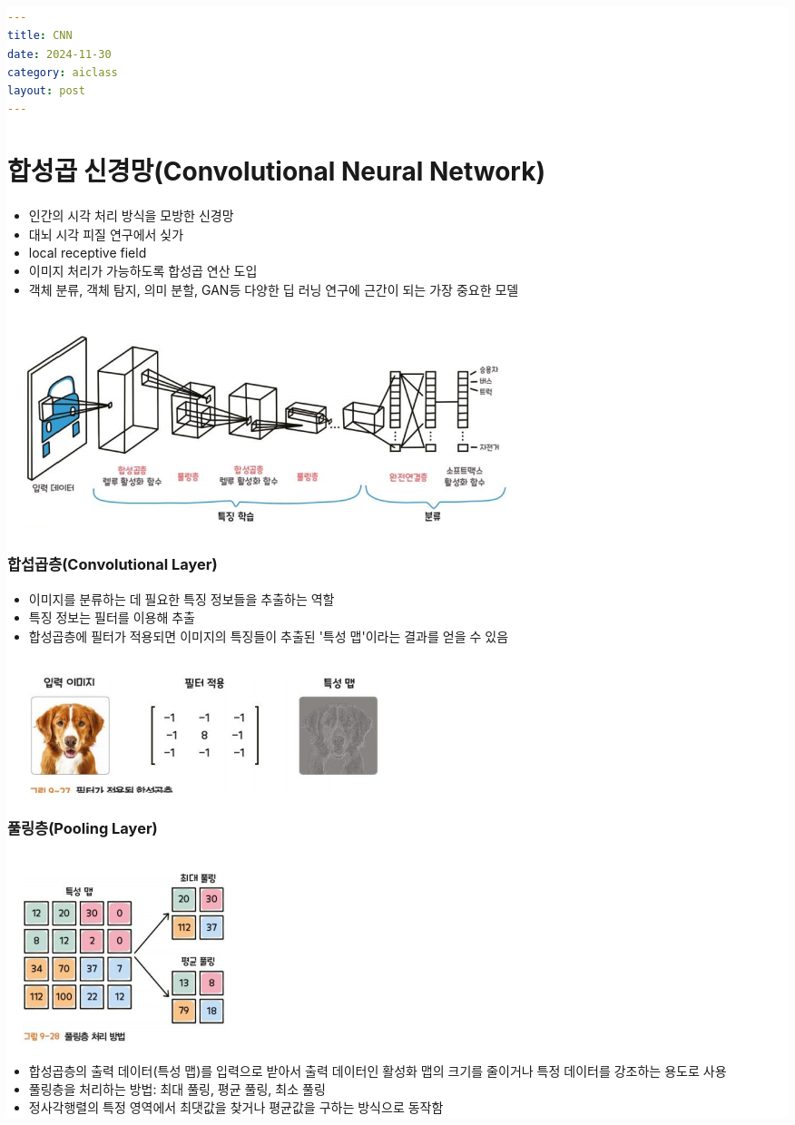 ```yaml
---
title: CNN
date: 2024-11-30
category: aiclass
layout: post
---
```


# 합성곱 신경망(Convolutional Neural Network)
- 인간의 시각 처리 방식을 모방한 신경망
- 대뇌 시각 피질 연구에서 싲가
- local receptive field
- 이미지 처리가 가능하도록 합성곱 연산 도입
- 객체 분류, 객체 탐지, 의미 분할, GAN등 다양한 딥 러닝 연구에 근간이 되는 가장 중요한  모델  


![alt text](image-16.png)  

### 합섭곱층(Convolutional Layer)
- 이미지를 분류하는 데 필요한 특징 정보들을 추출하는 역할
- 특징 정보는 필터를 이용해 추출
- 합성곱층에 필터가 적용되면 이미지의 특징들이 추출된 '특성 맵'이라는 결과를 얻을 수 있음

![alt text](image-17.png)  

### 풀링층(Pooling Layer) 
![alt text](image-18.png) 
- 합성곱층의 출력 데이터(특성 맵)를 입력으로 받아서 출력 데이터인 활성화 맵의 크기를 줄이거나 특정 데이터를 강조하는 용도로 사용  
- 풀링층을 처리하는 방법: 최대 풀링, 평균 풀링, 최소 풀링
- 정사각행렬의 특정 영역에서 최댓값을 찾거나 평균값을 구하는 방식으로 동작함  
